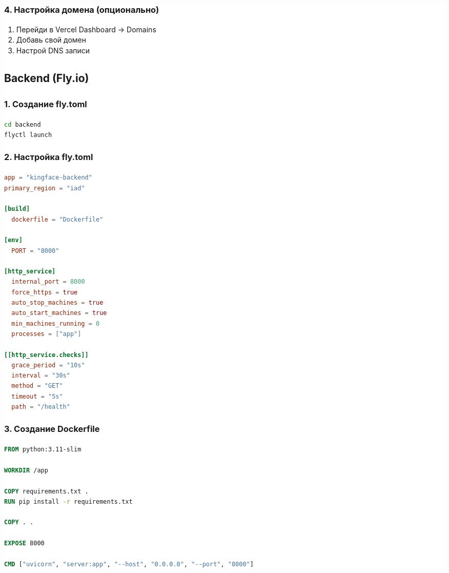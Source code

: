 ### 4. Настройка домена (опционально)
1. Перейди в Vercel Dashboard → Domains
2. Добавь свой домен
3. Настрой DNS записи

## Backend (Fly.io)

### 1. Создание fly.toml
```bash
cd backend
flyctl launch
```

### 2. Настройка fly.toml
```toml
app = "kingface-backend"
primary_region = "iad"

[build]
  dockerfile = "Dockerfile"

[env]
  PORT = "8000"

[http_service]
  internal_port = 8000
  force_https = true
  auto_stop_machines = true
  auto_start_machines = true
  min_machines_running = 0
  processes = ["app"]

[[http_service.checks]]
  grace_period = "10s"
  interval = "30s"
  method = "GET"
  timeout = "5s"
  path = "/health"
```

### 3. Создание Dockerfile
```dockerfile
FROM python:3.11-slim

WORKDIR /app

COPY requirements.txt .
RUN pip install -r requirements.txt

COPY . .

EXPOSE 8000

CMD ["uvicorn", "server:app", "--host", "0.0.0.0", "--port", "8000"]
```
